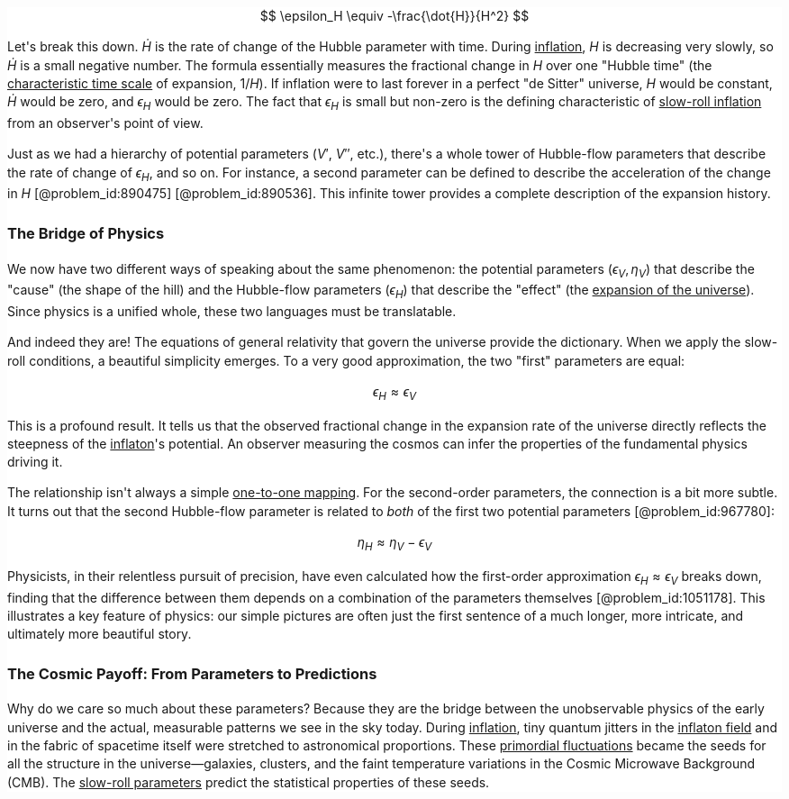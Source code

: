 $$
\epsilon_H \equiv -\frac{\dot{H}}{H^2}
$$

Let's break this down. $\dot{H}$ is the rate of change of the Hubble parameter with time. During [inflation](@article_id:160710), $H$ is decreasing very slowly, so $\dot{H}$ is a small negative number. The formula essentially measures the fractional change in $H$ over one "Hubble time" (the [characteristic time scale](@article_id:273827) of expansion, $1/H$). If inflation were to last forever in a perfect "de Sitter" universe, $H$ would be constant, $\dot{H}$ would be zero, and $\epsilon_H$ would be zero. The fact that $\epsilon_H$ is small but non-zero is the defining characteristic of [slow-roll inflation](@article_id:160514) from an observer's point of view.

Just as we had a hierarchy of potential parameters ($V'$, $V''$, etc.), there's a whole tower of Hubble-flow parameters that describe the rate of change of $\epsilon_H$, and so on. For instance, a second parameter can be defined to describe the acceleration of the change in $H$ [@problem_id:890475] [@problem_id:890536]. This infinite tower provides a complete description of the expansion history.

### The Bridge of Physics

We now have two different ways of speaking about the same phenomenon: the potential parameters ($\epsilon_V, \eta_V$) that describe the "cause" (the shape of the hill) and the Hubble-flow parameters ($\epsilon_H$) that describe the "effect" (the [expansion of the universe](@article_id:159987)). Since physics is a unified whole, these two languages must be translatable.

And indeed they are! The equations of general relativity that govern the universe provide the dictionary. When we apply the slow-roll conditions, a beautiful simplicity emerges. To a very good approximation, the two "first" parameters are equal:

$$
\epsilon_H \approx \epsilon_V
$$

This is a profound result. It tells us that the observed fractional change in the expansion rate of the universe directly reflects the steepness of the [inflaton](@article_id:161669)'s potential. An observer measuring the cosmos can infer the properties of the fundamental physics driving it.

The relationship isn't always a simple [one-to-one mapping](@article_id:183298). For the second-order parameters, the connection is a bit more subtle. It turns out that the second Hubble-flow parameter is related to *both* of the first two potential parameters [@problem_id:967780]:

$$
\eta_H \approx \eta_V - \epsilon_V
$$

Physicists, in their relentless pursuit of precision, have even calculated how the first-order approximation $\epsilon_H \approx \epsilon_V$ breaks down, finding that the difference between them depends on a combination of the parameters themselves [@problem_id:1051178]. This illustrates a key feature of physics: our simple pictures are often just the first sentence of a much longer, more intricate, and ultimately more beautiful story.

### The Cosmic Payoff: From Parameters to Predictions

Why do we care so much about these parameters? Because they are the bridge between the unobservable physics of the early universe and the actual, measurable patterns we see in the sky today. During [inflation](@article_id:160710), tiny quantum jitters in the [inflaton field](@article_id:157026) and in the fabric of spacetime itself were stretched to astronomical proportions. These [primordial fluctuations](@article_id:157972) became the seeds for all the structure in the universe—galaxies, clusters, and the faint temperature variations in the Cosmic Microwave Background (CMB). The [slow-roll parameters](@article_id:160299) predict the statistical properties of these seeds.
